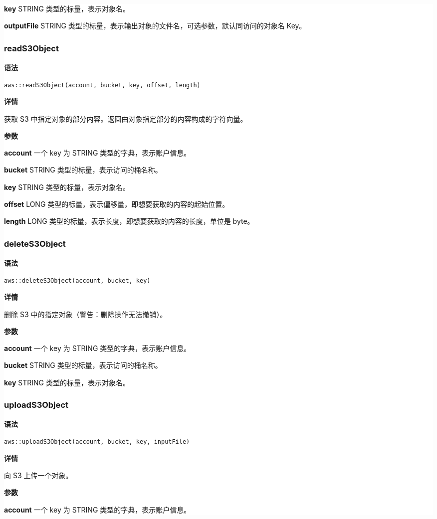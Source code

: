 **key** STRING 类型的标量，表示对象名。

**outputFile** STRING 类型的标量，表示输出对象的文件名，可选参数，默认同访问的对象名 Key。

### readS3Object

**语法**

```
aws::readS3Object(account, bucket, key, offset, length)
```

**详情**

获取 S3 中指定对象的部分内容。返回由对象指定部分的内容构成的字符向量。

**参数**

**account** 一个 key 为 STRING 类型的字典，表示账户信息。

**bucket** STRING 类型的标量，表示访问的桶名称。

**key** STRING 类型的标量，表示对象名。

**offset** LONG 类型的标量，表示偏移量，即想要获取的内容的起始位置。

**length** LONG 类型的标量，表示长度，即想要获取的内容的长度，单位是 byte。

### deleteS3Object

**语法**

```
aws::deleteS3Object(account, bucket, key)
```

**详情**

删除 S3 中的指定对象（警告：删除操作无法撤销）。

**参数**

**account** 一个 key 为 STRING 类型的字典，表示账户信息。

**bucket** STRING 类型的标量，表示访问的桶名称。

**key** STRING 类型的标量，表示对象名。

### uploadS3Object

**语法**

```
aws::uploadS3Object(account, bucket, key, inputFile)
```

**详情**

向 S3 上传一个对象。

**参数**

**account** 一个 key 为 STRING 类型的字典，表示账户信息。

